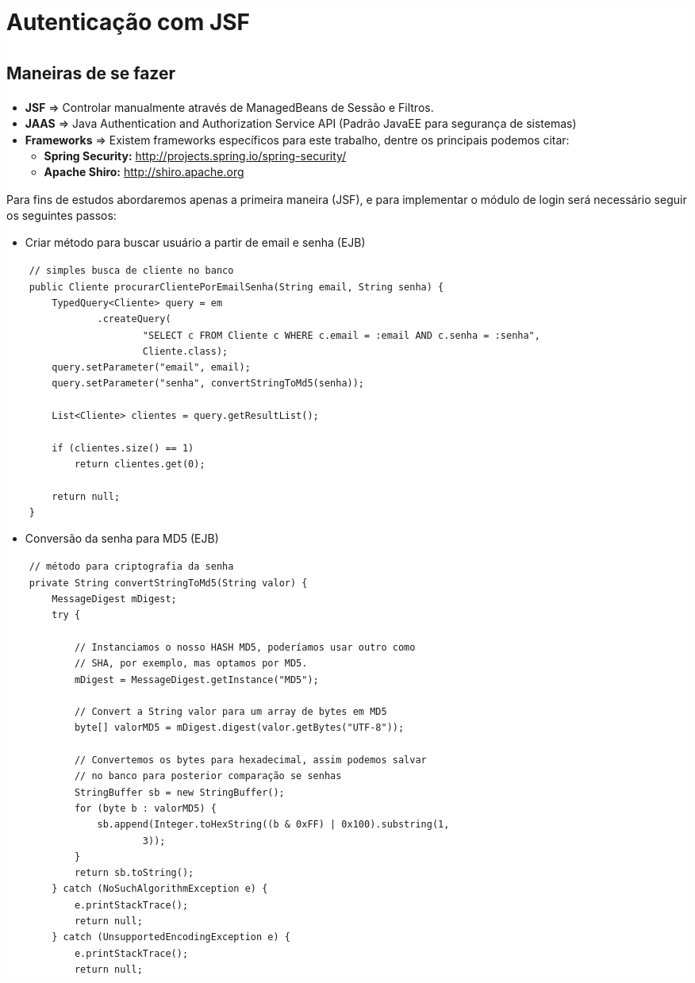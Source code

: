 # Autenticação com JSF #

## Maneiras de se fazer ##
  * **JSF** => Controlar manualmente através de ManagedBeans de Sessão e Filtros.
  * **JAAS** => Java Authentication and Authorization Service API (Padrão JavaEE para segurança de sistemas)
  * **Frameworks** => Existem frameworks específicos para este trabalho, dentre os principais podemos citar:
    * **Spring Security:** http://projects.spring.io/spring-security/
    * **Apache Shiro:** http://shiro.apache.org

Para fins de estudos abordaremos apenas a primeira maneira (JSF), e para implementar o módulo de login será necessário seguir os seguintes passos:

  * Criar método para buscar usuário a partir de email e senha (EJB)

```
 	// simples busca de cliente no banco
 	public Cliente procurarClientePorEmailSenha(String email, String senha) {
		TypedQuery<Cliente> query = em
				.createQuery(
						"SELECT c FROM Cliente c WHERE c.email = :email AND c.senha = :senha",
						Cliente.class);
		query.setParameter("email", email);
		query.setParameter("senha", convertStringToMd5(senha));

		List<Cliente> clientes = query.getResultList();

		if (clientes.size() == 1)
			return clientes.get(0);

		return null;
	}
```

  * Conversão da senha para MD5 (EJB)

```
  	// método para criptografia da senha
  	private String convertStringToMd5(String valor) {
		MessageDigest mDigest;
		try {

			// Instanciamos o nosso HASH MD5, poderíamos usar outro como
			// SHA, por exemplo, mas optamos por MD5.
			mDigest = MessageDigest.getInstance("MD5");

			// Convert a String valor para um array de bytes em MD5
			byte[] valorMD5 = mDigest.digest(valor.getBytes("UTF-8"));

			// Convertemos os bytes para hexadecimal, assim podemos salvar
			// no banco para posterior comparação se senhas
			StringBuffer sb = new StringBuffer();
			for (byte b : valorMD5) {
				sb.append(Integer.toHexString((b & 0xFF) | 0x100).substring(1,
						3));
			}
			return sb.toString();
		} catch (NoSuchAlgorithmException e) {
			e.printStackTrace();
			return null;
		} catch (UnsupportedEncodingException e) {
			e.printStackTrace();
			return null;
```